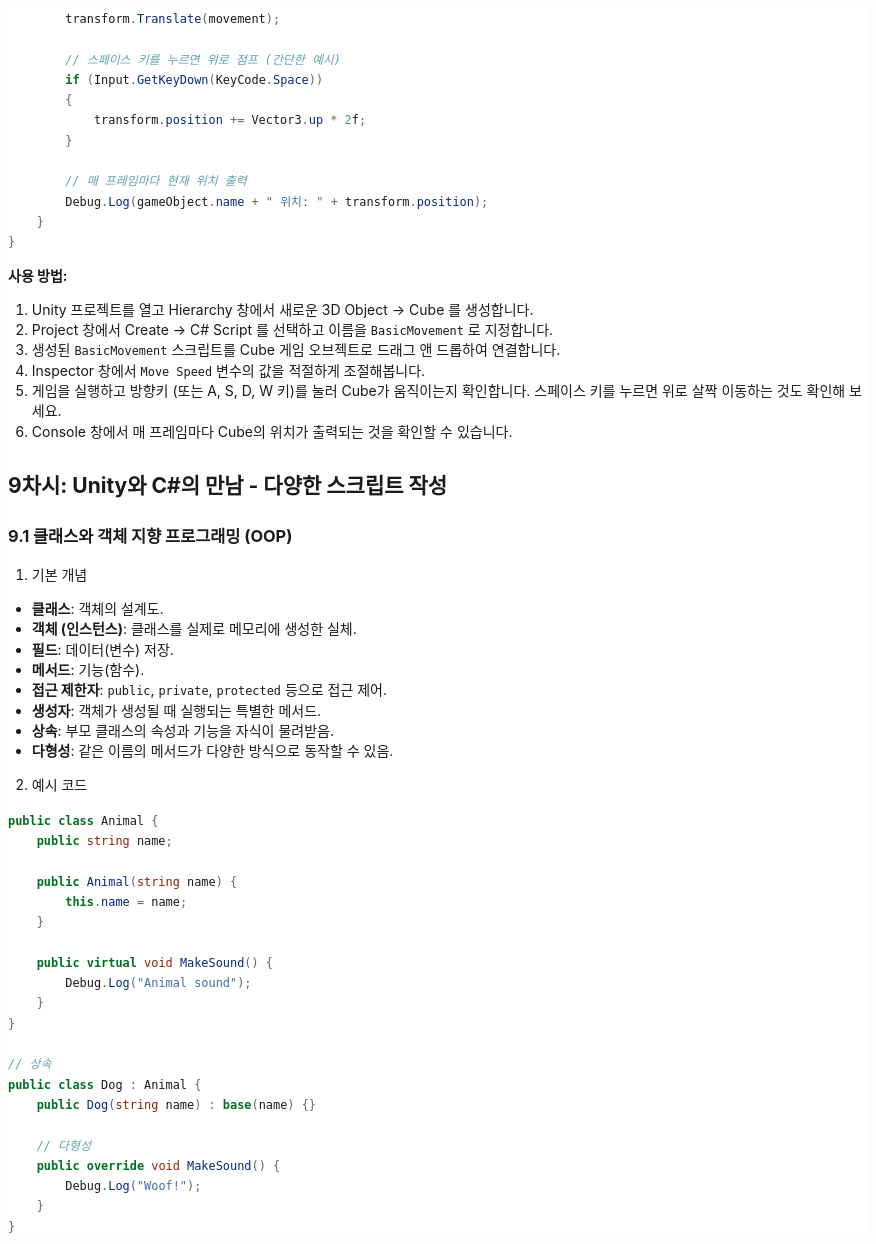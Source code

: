 ```csharp
        transform.Translate(movement);

        // 스페이스 키를 누르면 위로 점프 (간단한 예시)
        if (Input.GetKeyDown(KeyCode.Space))
        {
            transform.position += Vector3.up * 2f;
        }

        // 매 프레임마다 현재 위치 출력
        Debug.Log(gameObject.name + " 위치: " + transform.position);
    }
}
```

**사용 방법:**

1.  Unity 프로젝트를 열고 Hierarchy 창에서 새로운 3D Object -> Cube 를 생성합니다.
2.  Project 창에서 Create -> C# Script 를 선택하고 이름을 `BasicMovement` 로 지정합니다.
3.  생성된 `BasicMovement` 스크립트를 Cube 게임 오브젝트로 드래그 앤 드롭하여 연결합니다.
4.  Inspector 창에서 `Move Speed` 변수의 값을 적절하게 조절해봅니다.
5.  게임을 실행하고 방향키 (또는 A, S, D, W 키)를 눌러 Cube가 움직이는지 확인합니다. 스페이스 키를 누르면 위로 살짝 이동하는 것도 확인해 보세요.
6.  Console 창에서 매 프레임마다 Cube의 위치가 출력되는 것을 확인할 수 있습니다.

## 9차시: Unity와 C#의 만남 - 다양한 스크립트 작성
### 9.1 **클래스와 객체 지향 프로그래밍 (OOP)**
1. 기본 개념
- **클래스**: 객체의 설계도.
- **객체 (인스턴스)**: 클래스를 실제로 메모리에 생성한 실체.
- **필드**: 데이터(변수) 저장.
- **메서드**: 기능(함수).
- **접근 제한자**: `public`, `private`, `protected` 등으로 접근 제어.
- **생성자**: 객체가 생성될 때 실행되는 특별한 메서드.
- **상속**: 부모 클래스의 속성과 기능을 자식이 물려받음.
- **다형성**: 같은 이름의 메서드가 다양한 방식으로 동작할 수 있음.

2. 예시 코드

```csharp
public class Animal {
    public string name;

    public Animal(string name) {
        this.name = name;
    }

    public virtual void MakeSound() {
        Debug.Log("Animal sound");
    }
}

// 상속
public class Dog : Animal {
    public Dog(string name) : base(name) {}

    // 다형성
    public override void MakeSound() {
        Debug.Log("Woof!");
    }
}
```
